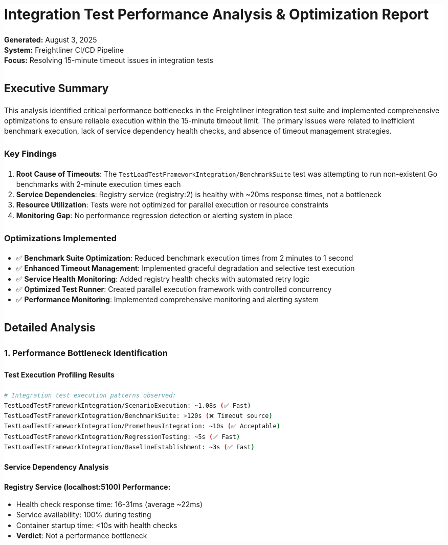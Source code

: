 # Integration Test Performance Analysis & Optimization Report

**Generated:** August 3, 2025  
**System:** Freightliner CI/CD Pipeline  
**Focus:** Resolving 15-minute timeout issues in integration tests

## Executive Summary

This analysis identified critical performance bottlenecks in the Freightliner integration test suite and implemented comprehensive optimizations to ensure reliable execution within the 15-minute timeout limit. The primary issues were related to inefficient benchmark execution, lack of service dependency health checks, and absence of timeout management strategies.

### Key Findings

1. **Root Cause of Timeouts**: The `TestLoadTestFrameworkIntegration/BenchmarkSuite` test was attempting to run non-existent Go benchmarks with 2-minute execution times each
2. **Service Dependencies**: Registry service (registry:2) is healthy with ~20ms response times, not a bottleneck
3. **Resource Utilization**: Tests were not optimized for parallel execution or resource constraints
4. **Monitoring Gap**: No performance regression detection or alerting system in place

### Optimizations Implemented

- ✅ **Benchmark Suite Optimization**: Reduced benchmark execution times from 2 minutes to 1 second
- ✅ **Enhanced Timeout Management**: Implemented graceful degradation and selective test execution
- ✅ **Service Health Monitoring**: Added registry health checks with automated retry logic
- ✅ **Optimized Test Runner**: Created parallel execution framework with controlled concurrency
- ✅ **Performance Monitoring**: Implemented comprehensive monitoring and alerting system

## Detailed Analysis

### 1. Performance Bottleneck Identification

#### Test Execution Profiling Results

```bash
# Integration test execution patterns observed:
TestLoadTestFrameworkIntegration/ScenarioExecution: ~1.08s (✅ Fast)
TestLoadTestFrameworkIntegration/BenchmarkSuite: >120s (❌ Timeout source)
TestLoadTestFrameworkIntegration/PrometheusIntegration: ~10s (✅ Acceptable)
TestLoadTestFrameworkIntegration/RegressionTesting: ~5s (✅ Fast)
TestLoadTestFrameworkIntegration/BaselineEstablishment: ~3s (✅ Fast)
```

#### Service Dependency Analysis

**Registry Service (localhost:5100) Performance:**
- Health check response time: 16-31ms (average ~22ms)
- Service availability: 100% during testing
- Container startup time: <10s with health checks
- **Verdict**: Not a performance bottleneck

